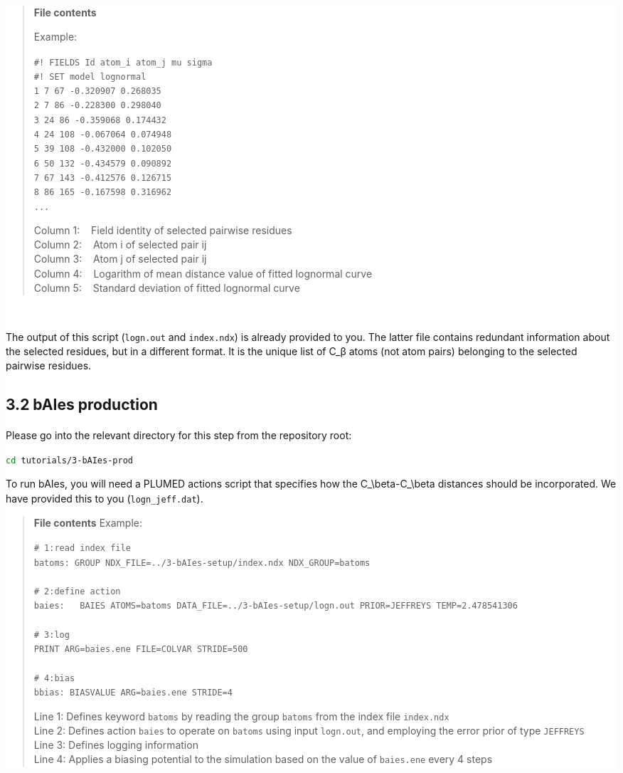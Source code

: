 <blockquote>

**File contents**  

Example: 

```txt
#! FIELDS Id atom_i atom_j mu sigma
#! SET model lognormal
1 7 67 -0.320907 0.268035
2 7 86 -0.228300 0.298040
3 24 86 -0.359068 0.174432
4 24 108 -0.067064 0.074948
5 39 108 -0.432000 0.102050
6 50 132 -0.434579 0.090892
7 67 143 -0.412576 0.126715
8 86 165 -0.167598 0.316962
...
```
Column 1: &nbsp;&nbsp; Field identity of selected pairwise residues  
Column 2: &nbsp;&nbsp; Atom i of selected pair ij  
Column 3: &nbsp;&nbsp; Atom j of selected pair ij  
Column 4: &nbsp;&nbsp; Logarithm of mean distance value of fitted lognormal curve  
Column 5: &nbsp;&nbsp; Standard deviation of fitted lognormal curve
</blockquote>
<br>

The output of this script (`logn.out` and `index.ndx`) is already provided to you.
The latter file contains redundant information about the selected residues, but in a different format.
It is the unique list of C_β atoms (not atom pairs) belonging to the selected pairwise residues.


## 3.2 bAIes production
Please go into the relevant directory for this step from the repository root:
```bash
cd tutorials/3-bAIes-prod
```

To run bAIes, you will need a PLUMED actions script that specifies how the C_\beta-C_\beta distances should be incorporated.
We have provided this to you (`logn_jeff.dat`).
<blockquote>

**File contents**
Example: 

```plumed
# 1:read index file
batoms: GROUP NDX_FILE=../3-bAIes-setup/index.ndx NDX_GROUP=batoms

# 2:define action
baies:   BAIES ATOMS=batoms DATA_FILE=../3-bAIes-setup/logn.out PRIOR=JEFFREYS TEMP=2.478541306

# 3:log
PRINT ARG=baies.ene FILE=COLVAR STRIDE=500

# 4:bias
bbias: BIASVALUE ARG=baies.ene STRIDE=4
```
Line 1: Defines keyword `batoms` by reading the group `batoms` from the index file `index.ndx`  
Line 2: Defines action `baies` to operate on `batoms` using input `logn.out`, and employing the error prior of type `JEFFREYS`  
Line 3: Defines logging information  
Line 4: Applies a biasing potential to the simulation based on the value of `baies.ene` every 4 steps
